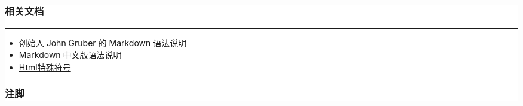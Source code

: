 ### 相关文档
---
- [创始人 John Gruber 的 Markdown 语法说明](http://daringfireball.net/projects/markdown/syntax)
- [Markdown 中文版语法说明](http://wowubuntu.com/markdown/)
- [Html特殊符号](http://tool.chinaz.com/Tools/HtmlChar.aspx)

### 注脚
[^1]: 这是一个注脚
[1]: http://tech.xchance.xyz "Github 个人主页"
[2]: <http://tech.xchance.xyz> "Github 个人主页"
[3]: http://tech.xchance.xyz 'Github 个人主页'
[4]: http://tech.xchance.xyz (Github 个人主页)  



[Google Address]: http://google.com/
[id]: http://tech.xchance.xyz
  [id]: url/to/image  "Optional title attribute"
  [^footer]: 这是一个注脚